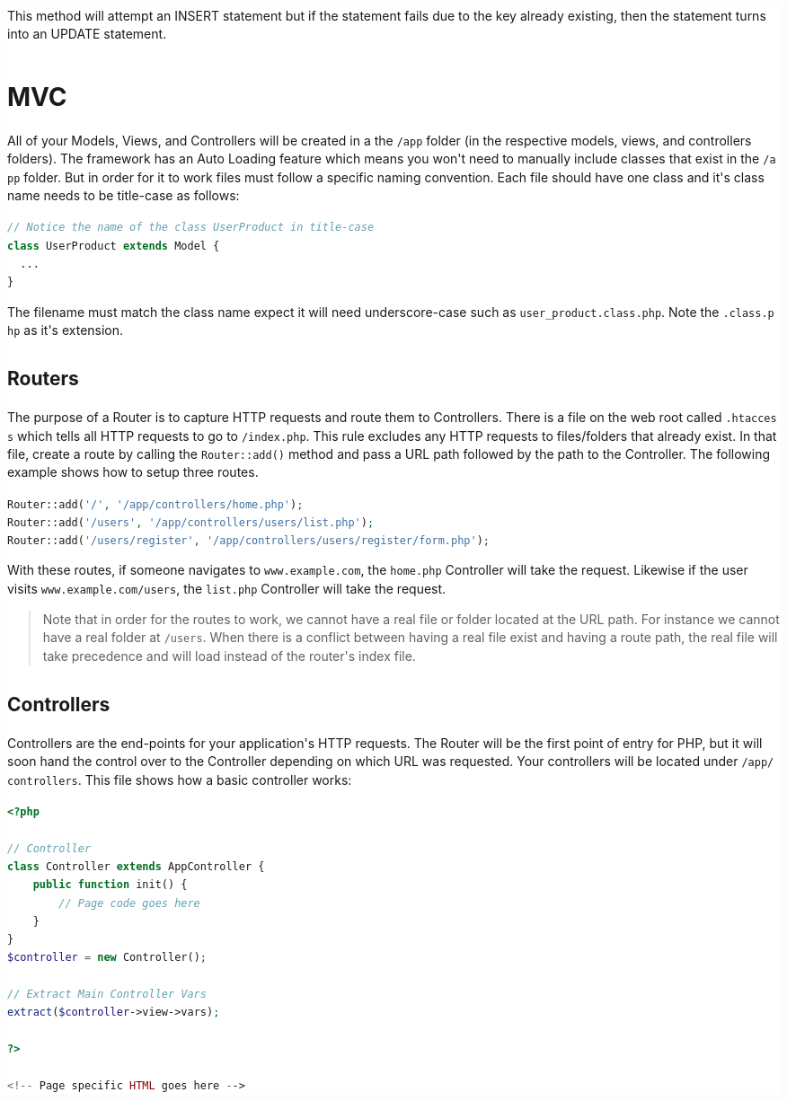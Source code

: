 This method will attempt an INSERT statement but if the statement fails due to the key already existing, then the statement turns into an UPDATE statement.

# MVC
All of your Models, Views, and Controllers will be created in a the `/app` folder (in the respective models, views, and controllers folders). The framework has an Auto Loading feature which means you won't need to manually include classes that exist in the `/app` folder. But in order for it to work files must follow a specific naming convention. Each file should have one class and it's class name needs to be title-case as follows:
```php
// Notice the name of the class UserProduct in title-case
class UserProduct extends Model {
  ...
}
```
The filename must match the class name expect it will need underscore-case such as `user_product.class.php`. Note the `.class.php` as it's extension.

## Routers
The purpose of a Router is to capture HTTP requests and route them to Controllers. There is a file on the web root called `.htaccess` which tells all HTTP requests to go to `/index.php`. This rule excludes any HTTP requests to files/folders that already exist. In that file, create a route by calling the `Router::add()` method and pass a URL path followed by the path to the Controller. The following example shows how to setup three routes.

```php
Router::add('/', '/app/controllers/home.php');
Router::add('/users', '/app/controllers/users/list.php');
Router::add('/users/register', '/app/controllers/users/register/form.php');
```

With these routes, if someone navigates to `www.example.com`, the `home.php` Controller will take the request. Likewise if the user visits `www.example.com/users`, the `list.php` Controller will take the request.

> Note that in order for the routes to work, we cannot have a real file or folder located at the URL path. For instance we cannot have a real folder at `/users`. When there is a conflict between having a real file exist and having a route path, the real file will take precedence and will load instead of the router's index file.

## Controllers
Controllers are the end-points for your application's HTTP requests. The Router will be the first point of entry for PHP, but it will soon hand the control over to the Controller depending on which URL was requested. Your controllers will be located under `/app/controllers`. This file shows how a basic controller works:

```php
<?php

// Controller
class Controller extends AppController {
	public function init() {
		// Page code goes here
	}
}
$controller = new Controller();

// Extract Main Controller Vars
extract($controller->view->vars);

?>

<!-- Page specific HTML goes here -->
```

